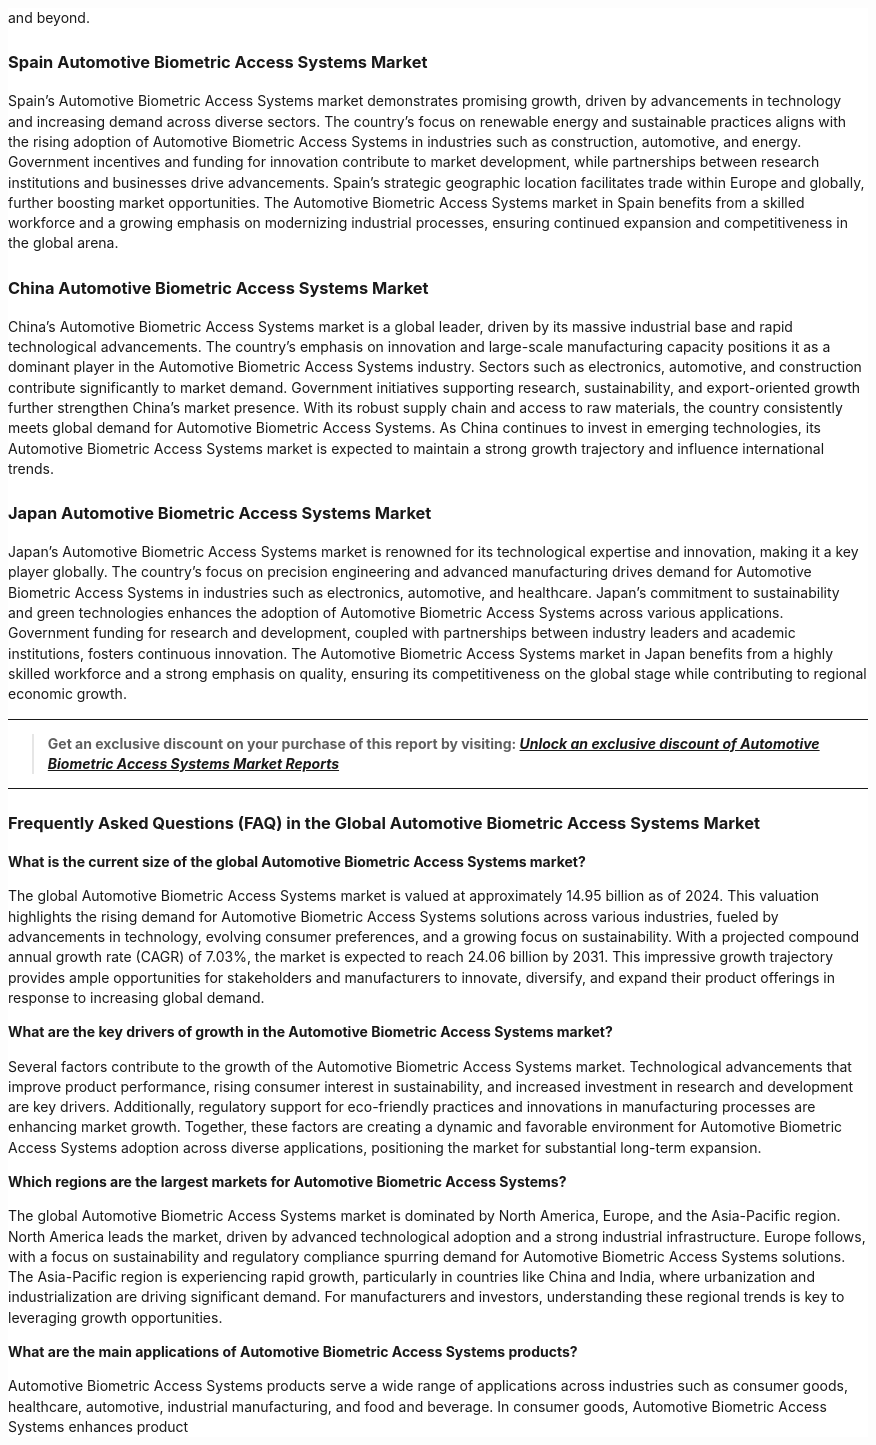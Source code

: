 and beyond.</p><h3>Spain Automotive Biometric Access Systems Market</h3><p>Spain&rsquo;s Automotive Biometric Access Systems market demonstrates promising growth, driven by advancements in technology and increasing demand across diverse sectors. The country&rsquo;s focus on renewable energy and sustainable practices aligns with the rising adoption of Automotive Biometric Access Systems in industries such as construction, automotive, and energy. Government incentives and funding for innovation contribute to market development, while partnerships between research institutions and businesses drive advancements. Spain&rsquo;s strategic geographic location facilitates trade within Europe and globally, further boosting market opportunities. The Automotive Biometric Access Systems market in Spain benefits from a skilled workforce and a growing emphasis on modernizing industrial processes, ensuring continued expansion and competitiveness in the global arena.</p><h3>China Automotive Biometric Access Systems Market</h3><p>China&rsquo;s Automotive Biometric Access Systems market is a global leader, driven by its massive industrial base and rapid technological advancements. The country&rsquo;s emphasis on innovation and large-scale manufacturing capacity positions it as a dominant player in the Automotive Biometric Access Systems industry. Sectors such as electronics, automotive, and construction contribute significantly to market demand. Government initiatives supporting research, sustainability, and export-oriented growth further strengthen China&rsquo;s market presence. With its robust supply chain and access to raw materials, the country consistently meets global demand for Automotive Biometric Access Systems. As China continues to invest in emerging technologies, its Automotive Biometric Access Systems market is expected to maintain a strong growth trajectory and influence international trends.</p><h3>Japan Automotive Biometric Access Systems Market</h3><p>Japan&rsquo;s Automotive Biometric Access Systems market is renowned for its technological expertise and innovation, making it a key player globally. The country&rsquo;s focus on precision engineering and advanced manufacturing drives demand for Automotive Biometric Access Systems in industries such as electronics, automotive, and healthcare. Japan&rsquo;s commitment to sustainability and green technologies enhances the adoption of Automotive Biometric Access Systems across various applications. Government funding for research and development, coupled with partnerships between industry leaders and academic institutions, fosters continuous innovation. The Automotive Biometric Access Systems market in Japan benefits from a highly skilled workforce and a strong emphasis on quality, ensuring its competitiveness on the global stage while contributing to regional economic growth.</p><hr /><blockquote><p><strong>Get an exclusive discount on your purchase of this report by visiting: <em><a href="://marketresearchpulse.com/ask-for-discount/43926?utm_source=Github&amp;utm_medium=0116">Unlock an exclusive discount of Automotive Biometric Access Systems Market Reports</a></em>&nbsp;</strong></p></blockquote><hr /><h3>Frequently Asked Questions (FAQ) in the Global Automotive Biometric Access Systems Market</h3><p><strong>What is the current size of the global Automotive Biometric Access Systems market?</strong></p><p>The global Automotive Biometric Access Systems market is valued at approximately 14.95 billion as of 2024. This valuation highlights the rising demand for Automotive Biometric Access Systems solutions across various industries, fueled by advancements in technology, evolving consumer preferences, and a growing focus on sustainability. With a projected compound annual growth rate (CAGR) of 7.03%, the market is expected to reach 24.06 billion by 2031. This impressive growth trajectory provides ample opportunities for stakeholders and manufacturers to innovate, diversify, and expand their product offerings in response to increasing global demand.</p><p><strong>What are the key drivers of growth in the Automotive Biometric Access Systems market?</strong></p><p>Several factors contribute to the growth of the Automotive Biometric Access Systems market. Technological advancements that improve product performance, rising consumer interest in sustainability, and increased investment in research and development are key drivers. Additionally, regulatory support for eco-friendly practices and innovations in manufacturing processes are enhancing market growth. Together, these factors are creating a dynamic and favorable environment for Automotive Biometric Access Systems adoption across diverse applications, positioning the market for substantial long-term expansion.</p><p><strong>Which regions are the largest markets for Automotive Biometric Access Systems?</strong></p><p>The global Automotive Biometric Access Systems market is dominated by North America, Europe, and the Asia-Pacific region. North America leads the market, driven by advanced technological adoption and a strong industrial infrastructure. Europe follows, with a focus on sustainability and regulatory compliance spurring demand for Automotive Biometric Access Systems solutions. The Asia-Pacific region is experiencing rapid growth, particularly in countries like China and India, where urbanization and industrialization are driving significant demand. For manufacturers and investors, understanding these regional trends is key to leveraging growth opportunities.</p><p><strong>What are the main applications of Automotive Biometric Access Systems products?</strong></p><p>Automotive Biometric Access Systems products serve a wide range of applications across industries such as consumer goods, healthcare, automotive, industrial manufacturing, and food and beverage. In consumer goods, Automotive Biometric Access Systems enhances product